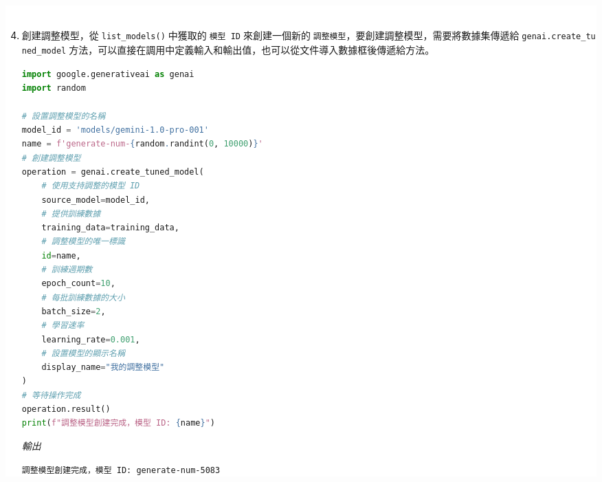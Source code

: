 <br>

4. 創建調整模型，從 `list_models()` 中獲取的 `模型 ID` 來創建一個新的 `調整模型`，要創建調整模型，需要將數據集傳遞給 `genai.create_tuned_model` 方法，可以直接在調用中定義輸入和輸出值，也可以從文件導入數據框後傳遞給方法。

    ```python
    import google.generativeai as genai
    import random

    # 設置調整模型的名稱
    model_id = 'models/gemini-1.0-pro-001'
    name = f'generate-num-{random.randint(0, 10000)}'
    # 創建調整模型
    operation = genai.create_tuned_model(
        # 使用支持調整的模型 ID
        source_model=model_id,
        # 提供訓練數據
        training_data=training_data,
        # 調整模型的唯一標識
        id=name,
        # 訓練週期數
        epoch_count=10,
        # 每批訓練數據的大小
        batch_size=2,
        # 學習速率
        learning_rate=0.001,
        # 設置模型的顯示名稱
        display_name="我的調整模型"
    )
    # 等待操作完成
    operation.result()
    print(f"調整模型創建完成，模型 ID: {name}")
    ```

    _輸出_

    ```bash
    調整模型創建完成，模型 ID: generate-num-5083
    ```
